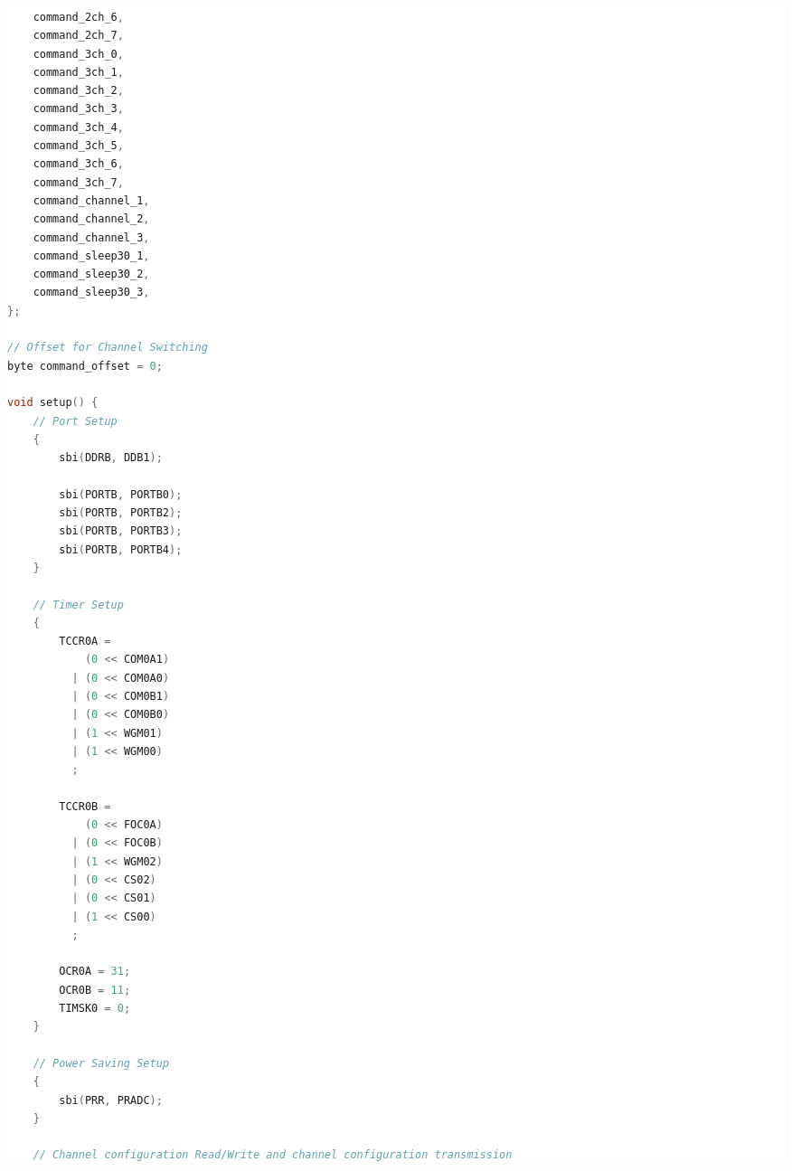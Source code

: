 ```cpp
    command_2ch_6,
    command_2ch_7,
    command_3ch_0,
    command_3ch_1,
    command_3ch_2,
    command_3ch_3,
    command_3ch_4,
    command_3ch_5,
    command_3ch_6,
    command_3ch_7,
    command_channel_1,
    command_channel_2,
    command_channel_3,
    command_sleep30_1,
    command_sleep30_2,
    command_sleep30_3,
};

// Offset for Channel Switching
byte command_offset = 0;

void setup() {
    // Port Setup
    {
        sbi(DDRB, DDB1);

        sbi(PORTB, PORTB0);
        sbi(PORTB, PORTB2);
        sbi(PORTB, PORTB3);
        sbi(PORTB, PORTB4);
    }

    // Timer Setup 
    {
        TCCR0A =
            (0 << COM0A1)
          | (0 << COM0A0)
          | (0 << COM0B1)
          | (0 << COM0B0)
          | (1 << WGM01)
          | (1 << WGM00)
          ; 

        TCCR0B =
            (0 << FOC0A)
          | (0 << FOC0B)
          | (1 << WGM02)
          | (0 << CS02)
          | (0 << CS01)
          | (1 << CS00)
          ;

        OCR0A = 31;
        OCR0B = 11;
        TIMSK0 = 0;
    }

    // Power Saving Setup
    {
        sbi(PRR, PRADC);
    }

    // Channel configuration Read/Write and channel configuration transmission
```